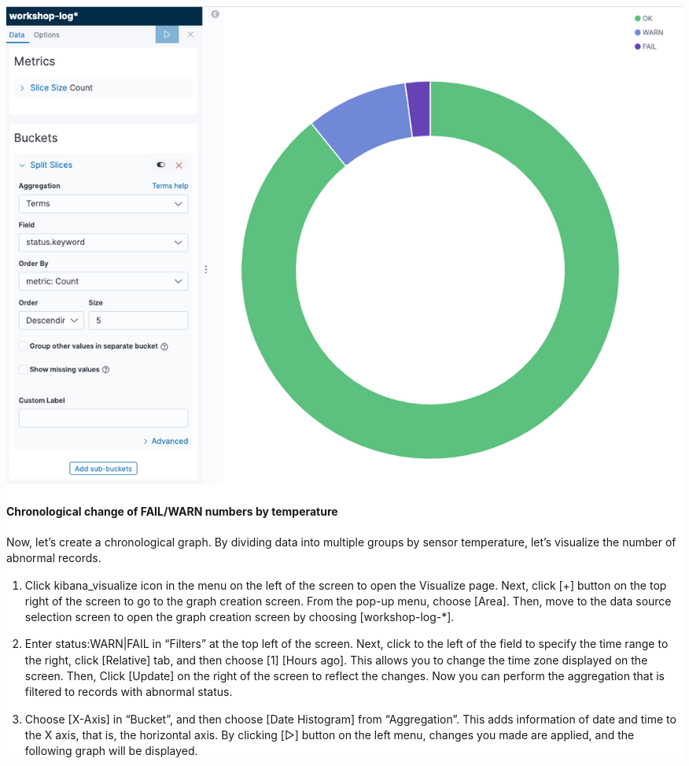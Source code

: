 ![](images/visualize_piechart.png)

#### Chronological change of FAIL/WARN numbers by temperature

Now, let’s create a chronological graph. By dividing data into multiple groups by sensor temperature, let’s visualize the number of abnormal records.

1. Click kibana_visualize icon in the menu on the left of the screen to open the Visualize page. Next, click [+] button on the top right of the screen to go to the graph creation screen. From the pop-up menu, choose [Area]. Then, move to the data source selection screen to open the graph creation screen by choosing [workshop-log-*].

2. Enter status:WARN|FAIL in “Filters” at the top left of the screen. Next, click to the left of the field to specify the time range to the right, click [Relative] tab, and then choose [1] [Hours ago]. This allows you to change the time zone displayed on the screen. Then, Click [Update] on the right of the screen to reflect the changes. Now you can perform the aggregation that is filtered to records with abnormal status.

3. Choose [X-Axis] in “Bucket”, and then choose [Date Histogram] from “Aggregation”. This adds information of date and time to the X axis, that is, the horizontal axis. By clicking [▷] button on the left menu, changes you made are applied, and the following graph will be displayed.
